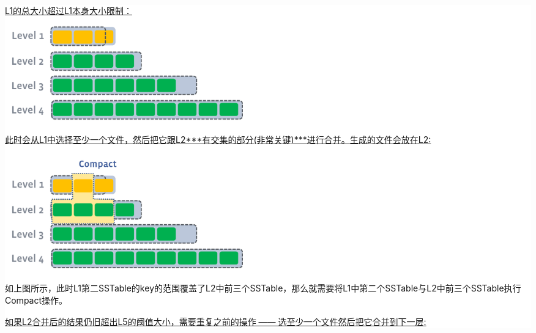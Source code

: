 <u>L1的总大小超过L1本身大小限制：</u>

<img src="image/lsm/post_l0_compaction.png" alt="post_l0_compaction" style="zoom:38%;" />

<u>此时会从L1中选择至少一个文件，然后把它跟L2***有交集的部分(非常关键)***进行合并。生成的文件会放在L2:</u>

<img src="image/lsm/pre_l1_compaction.png" alt="pre_l1_compaction" style="zoom:38%;" />

如上图所示，此时L1第二SSTable的key的范围覆盖了L2中前三个SSTable，那么就需要将L1中第二个SSTable与L2中前三个SSTable执行Compact操作。

<u>如果L2合并后的结果仍旧超出L5的阈值大小，需要重复之前的操作 —— 选至少一个文件然后把它合并到下一层:</u>
